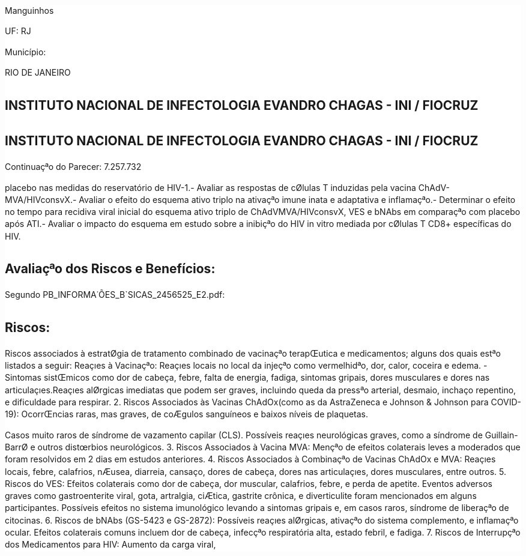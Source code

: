 Manguinhos

UF: RJ

Município:

RIO DE JANEIRO

## INSTITUTO NACIONAL DE INFECTOLOGIA EVANDRO CHAGAS - INI / FIOCRUZ



## INSTITUTO NACIONAL DE INFECTOLOGIA EVANDRO CHAGAS - INI / FIOCRUZ



Continuaçªo do Parecer: 7.257.732

placebo nas medidas do reservatório de HIV-1.- Avaliar as respostas de cØlulas T induzidas pela vacina ChAdV-MVA/HIVconsvX.- Avaliar o efeito do esquema ativo triplo na ativaçªo imune inata e adaptativa e inflamaçªo.- Determinar o efeito no tempo para recidiva viral inicial do esquema ativo triplo de ChAdVMVA/HIVconsvX, VES e bNAbs em comparaçªo com placebo após ATI.- Avaliar o impacto do esquema em estudo sobre a inibiçªo do HIV in vitro mediada por cØlulas T CD8+ específicas do HIV.

## Avaliaçªo dos Riscos e Benefícios:

Segundo PB\_INFORMA˙ÕES\_B`SICAS\_2456525\_E2.pdf:

## Riscos:

Riscos associados à estratØgia de tratamento combinado de vacinaçªo terapŒutica e medicamentos; alguns dos quais estªo listados a seguir: Reaçıes à Vacinaçªo: Reaçıes locais no local da injeçªo como vermelhidªo, dor, calor, coceira e edema. - Sintomas sistŒmicos como dor de cabeça, febre, falta de energia, fadiga, sintomas gripais, dores musculares e dores nas articulaçıes.Reaçıes alØrgicas imediatas que podem ser graves, incluindo queda da pressªo arterial, desmaio, inchaço repentino, e dificuldade para respirar. 2. Riscos Associados às Vacinas ChAdOx(como as da AstraZeneca e Johnson &amp; Johnson para COVID-19): OcorrŒncias raras, mas graves, de coÆgulos sanguíneos e baixos níveis de plaquetas.

Casos muito raros de síndrome de vazamento capilar (CLS). Possíveis reaçıes neurológicas graves, como a síndrome de Guillain-BarrØ e outros distœrbios neurológicos. 3. Riscos Associados à Vacina MVA: Mençªo de efeitos colaterais leves a moderados que foram resolvidos em 2 dias em estudos anteriores. 4. Riscos Associados à Combinaçªo de Vacinas ChAdOx e MVA: Reaçıes locais, febre, calafrios, nÆusea, diarreia, cansaço, dores de cabeça, dores nas articulaçıes, dores musculares, entre outros. 5. Riscos do VES: Efeitos colaterais como dor de cabeça, dor muscular, calafrios, febre, e perda de apetite. Eventos adversos graves como gastroenterite viral, gota, artralgia, ciÆtica, gastrite crônica, e diverticulite foram mencionados em alguns participantes. Possíveis efeitos no sistema imunológico levando a sintomas gripais e, em casos raros, síndrome de liberaçªo de citocinas. 6. Riscos de bNAbs (GS-5423 e GS-2872): Possíveis reaçıes alØrgicas, ativaçªo do sistema complemento, e inflamaçªo ocular. Efeitos colaterais comuns incluem dor de cabeça, infecçªo respiratória alta, estado febril, e fadiga. 7. Riscos de Interrupçªo dos Medicamentos para HIV: Aumento da carga viral,
